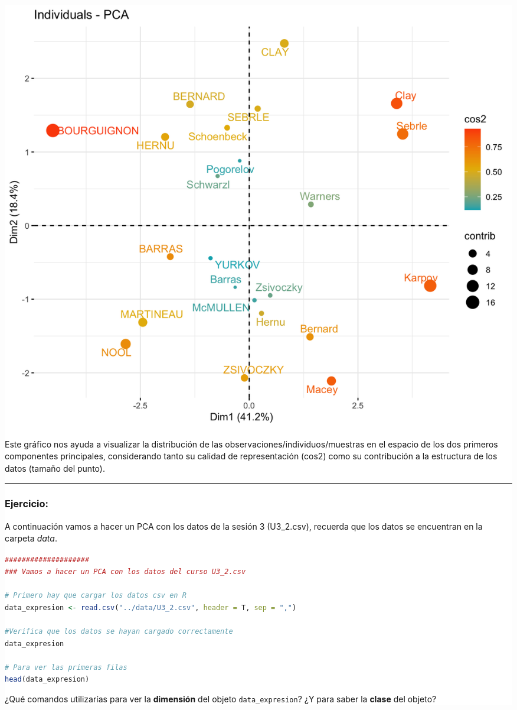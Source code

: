 ![alt text](image-23.png)

Este gráfico nos ayuda a visualizar la distribución de las observaciones/individuos/muestras en el espacio de los dos primeros componentes principales, considerando tanto su calidad de representación (cos2) como su contribución a la estructura de los datos (tamaño del punto).

---

### Ejercicio:

A continuación vamos a hacer un PCA con los datos de la sesión 3 (U3_2.csv), recuerda que los datos se encuentran en la carpeta _data_.

```R
####################
### Vamos a hacer un PCA con los datos del curso U3_2.csv

# Primero hay que cargar los datos csv en R
data_expresion <- read.csv("../data/U3_2.csv", header = T, sep = ",")

#Verifica que los datos se hayan cargado correctamente
data_expresion

# Para ver las primeras filas
head(data_expresion)

```
¿Qué comandos utilizarías para ver la **dimensión** del objeto `data_expresion`? 
¿Y para saber la **clase** del objeto?
